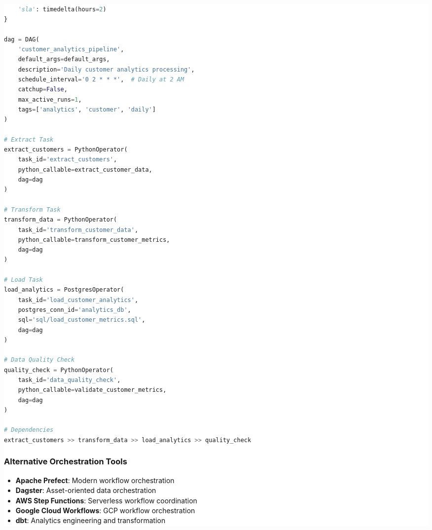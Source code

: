 ```python
    'sla': timedelta(hours=2)
}

dag = DAG(
    'customer_analytics_pipeline',
    default_args=default_args,
    description='Daily customer analytics processing',
    schedule_interval='0 2 * * *',  # Daily at 2 AM
    catchup=False,
    max_active_runs=1,
    tags=['analytics', 'customer', 'daily']
)

# Extract Task
extract_customers = PythonOperator(
    task_id='extract_customers',
    python_callable=extract_customer_data,
    dag=dag
)

# Transform Task
transform_data = PythonOperator(
    task_id='transform_customer_data',
    python_callable=transform_customer_metrics,
    dag=dag
)

# Load Task
load_analytics = PostgresOperator(
    task_id='load_customer_analytics',
    postgres_conn_id='analytics_db',
    sql='sql/load_customer_metrics.sql',
    dag=dag
)

# Data Quality Check
quality_check = PythonOperator(
    task_id='data_quality_check',
    python_callable=validate_customer_metrics,
    dag=dag
)

# Dependencies
extract_customers >> transform_data >> load_analytics >> quality_check
```

### Alternative Orchestration Tools
- **Apache Prefect**: Modern workflow orchestration
- **Dagster**: Asset-oriented data orchestration
- **AWS Step Functions**: Serverless workflow coordination
- **Google Cloud Workflows**: GCP workflow orchestration
- **dbt**: Analytics engineering and transformation
